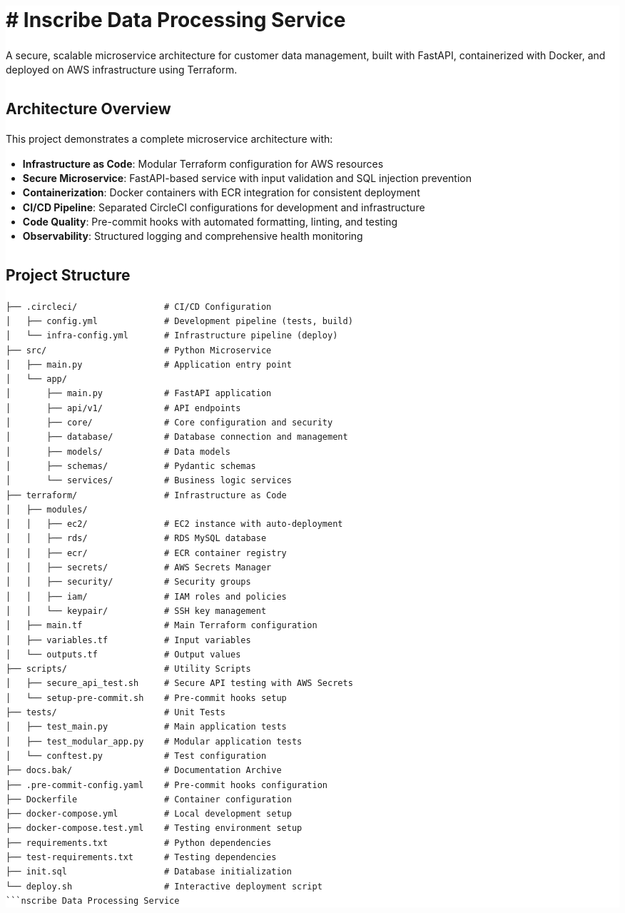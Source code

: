 # # Inscribe Data Processing Service

A secure, scalable microservice architecture for customer data management, built with FastAPI, containerized with Docker, and deployed on AWS infrastructure using Terraform.

## Architecture Overview

This project demonstrates a complete microservice architecture with:

- **Infrastructure as Code**: Modular Terraform configuration for AWS resources
- **Secure Microservice**: FastAPI-based service with input validation and SQL injection prevention
- **Containerization**: Docker containers with ECR integration for consistent deployment
- **CI/CD Pipeline**: Separated CircleCI configurations for development and infrastructure
- **Code Quality**: Pre-commit hooks with automated formatting, linting, and testing
- **Observability**: Structured logging and comprehensive health monitoring

## Project Structure

```
├── .circleci/                 # CI/CD Configuration
│   ├── config.yml             # Development pipeline (tests, build)
│   └── infra-config.yml       # Infrastructure pipeline (deploy)
├── src/                       # Python Microservice
│   ├── main.py                # Application entry point
│   └── app/
│       ├── main.py            # FastAPI application
│       ├── api/v1/            # API endpoints
│       ├── core/              # Core configuration and security
│       ├── database/          # Database connection and management
│       ├── models/            # Data models
│       ├── schemas/           # Pydantic schemas
│       └── services/          # Business logic services
├── terraform/                 # Infrastructure as Code
│   ├── modules/
│   │   ├── ec2/               # EC2 instance with auto-deployment
│   │   ├── rds/               # RDS MySQL database
│   │   ├── ecr/               # ECR container registry
│   │   ├── secrets/           # AWS Secrets Manager
│   │   ├── security/          # Security groups
│   │   ├── iam/               # IAM roles and policies
│   │   └── keypair/           # SSH key management
│   ├── main.tf                # Main Terraform configuration
│   ├── variables.tf           # Input variables
│   └── outputs.tf             # Output values
├── scripts/                   # Utility Scripts
│   ├── secure_api_test.sh     # Secure API testing with AWS Secrets
│   └── setup-pre-commit.sh    # Pre-commit hooks setup
├── tests/                     # Unit Tests
│   ├── test_main.py           # Main application tests
│   ├── test_modular_app.py    # Modular application tests
│   └── conftest.py            # Test configuration
├── docs.bak/                  # Documentation Archive
├── .pre-commit-config.yaml    # Pre-commit hooks configuration
├── Dockerfile                 # Container configuration
├── docker-compose.yml         # Local development setup
├── docker-compose.test.yml    # Testing environment setup
├── requirements.txt           # Python dependencies
├── test-requirements.txt      # Testing dependencies
├── init.sql                   # Database initialization
└── deploy.sh                  # Interactive deployment script
```nscribe Data Processing Service

```